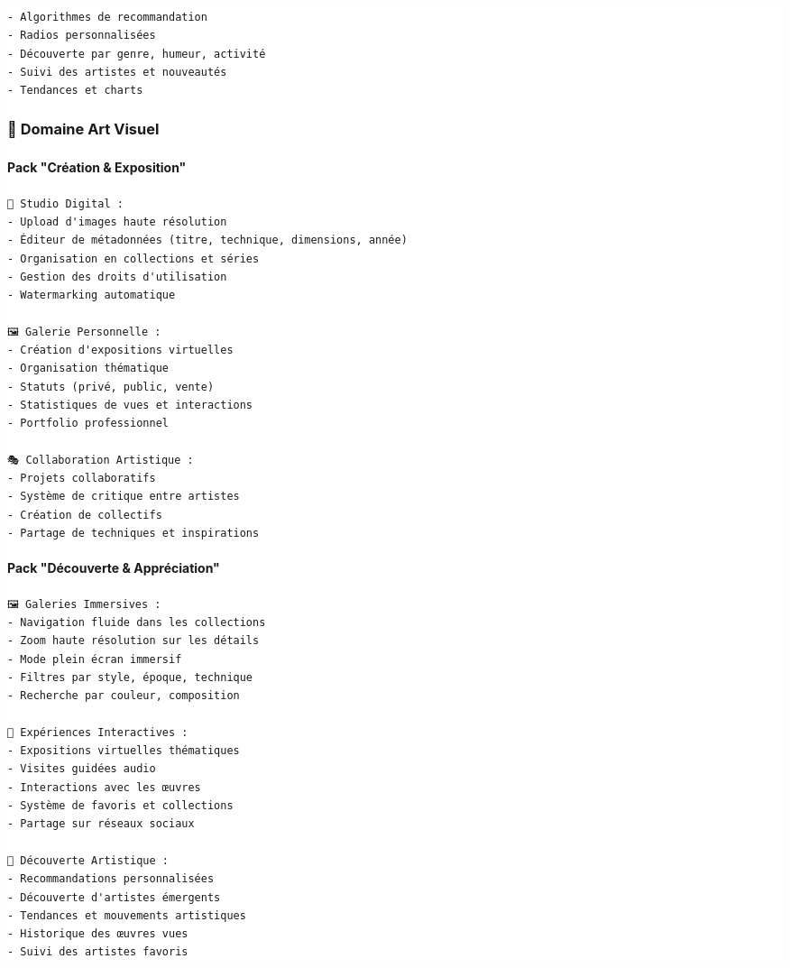 ```
- Algorithmes de recommandation
- Radios personnalisées
- Découverte par genre, humeur, activité
- Suivi des artistes et nouveautés
- Tendances et charts
```

### 🎨 **Domaine Art Visuel**

#### **Pack "Création & Exposition"**
```
🎨 Studio Digital :
- Upload d'images haute résolution
- Éditeur de métadonnées (titre, technique, dimensions, année)
- Organisation en collections et séries
- Gestion des droits d'utilisation
- Watermarking automatique

🖼️ Galerie Personnelle :
- Création d'expositions virtuelles
- Organisation thématique
- Statuts (privé, public, vente)
- Statistiques de vues et interactions
- Portfolio professionnel

🎭 Collaboration Artistique :
- Projets collaboratifs
- Système de critique entre artistes
- Création de collectifs
- Partage de techniques et inspirations
```

#### **Pack "Découverte & Appréciation"**
```
🖼️ Galeries Immersives :
- Navigation fluide dans les collections
- Zoom haute résolution sur les détails
- Mode plein écran immersif
- Filtres par style, époque, technique
- Recherche par couleur, composition

💫 Expériences Interactives :
- Expositions virtuelles thématiques
- Visites guidées audio
- Interactions avec les œuvres
- Système de favoris et collections
- Partage sur réseaux sociaux

🎨 Découverte Artistique :
- Recommandations personnalisées
- Découverte d'artistes émergents
- Tendances et mouvements artistiques
- Historique des œuvres vues
- Suivi des artistes favoris
```
